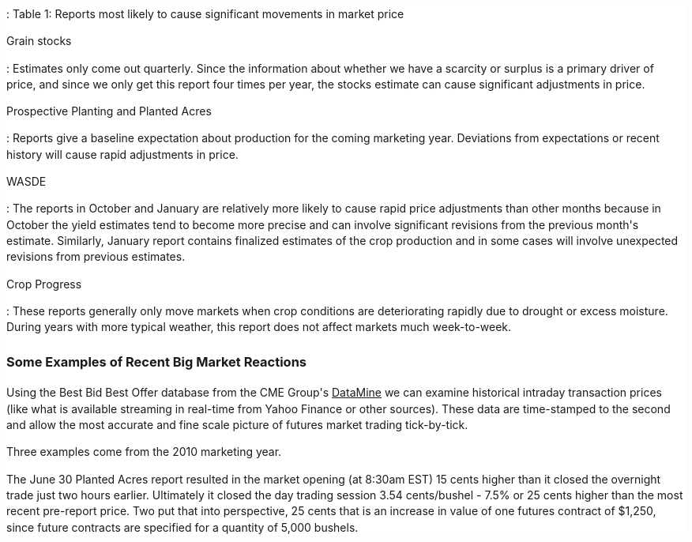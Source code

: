 : Table 1: Reports most likely to cause significant movements in market price

Grain stocks  

:    Estimates only come out quarterly. Since the information about whether we have a scarcity or surplus is a primary driver of price, and since we only get this report four times per year, the stocks estimate can cause significant adjustments in price. 

Prospective Planting and Planted Acres

:    Reports give a baseline expectation about production for the coming marketing year. Deviations from expectations or recent history will cause rapid adjustments in price. 

WASDE

:    The reports in October and January are relatively more likely to cause rapid price adjustments than other months because in October the yield estimates tend to become more precise and can involve significant revisions from the previous month's estimate. Similarly, January report contains finalized estimates of the crop production and in some cases will involve unexpected revisions from previous estimates. 

Crop Progress

:    These reports generally only move markets when crop conditions are deteriorating rapidly due to drought or excess moisture. During years with more typical weather, this report does not affect markets much week-to-week. 

### Some Examples of Recent Big Market Reactions

Using the Best Bid Best Offer database from the CME Group's [DataMine](http://www.cmegroup.com/market-data/datamine-historical-data/) we can examine historical intraday transaction prices (like what is available streaming in real-time from Yahoo Finance or other sources). These data are time-stamped to the second and allow the most accurate and fine scale picture of futures market trading tick-by-tick.

Three examples come from the 2010 marketing year. 

The June 30 Planted Acres report resulted in the market opening (at 8:30am EST) 15 cents higher than it closed the overnight trade just two hours earlier. Ultimately it closed the day trading session 3.54 cents/bushel - 7.5% or 25 cents higher than the most recent pre-report price. Two put that into perspective, 25 cents that is an increase in value of one futures contract of $1,250, since future contracts are specified for a quantity of 5,000 bushels. 
